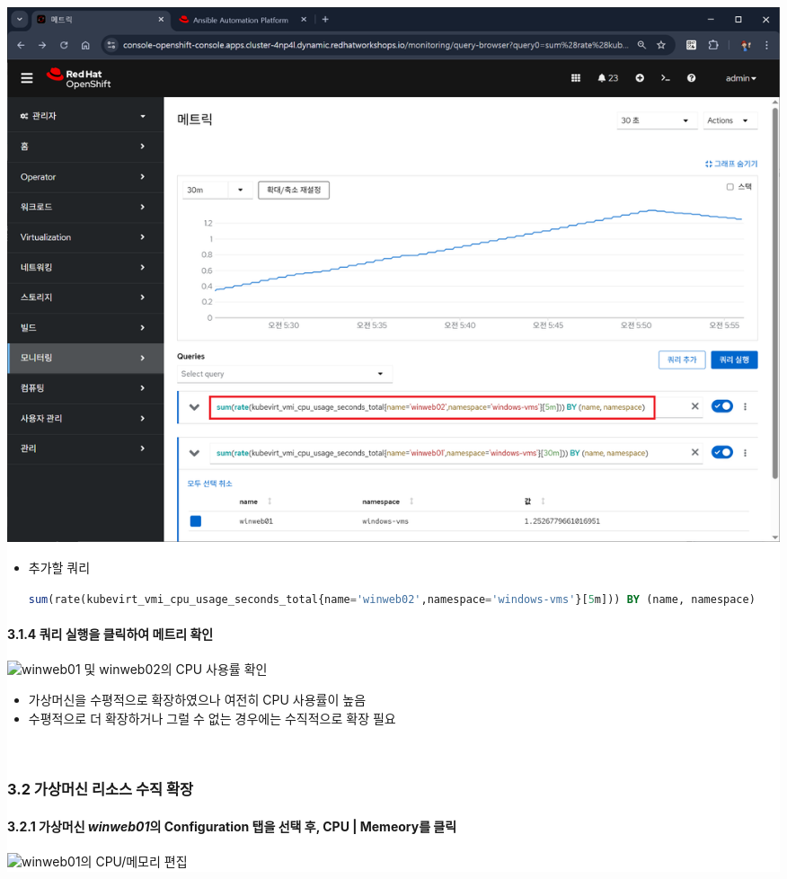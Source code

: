 <img src="images/scaling_scenarios--3.1.3_add_query_about_winweb02_vm.png" title="100px" alt="winweb02의 CPU 사용률 쿼리 추가"/>

* 추가할 쿼리
  ```sql
  sum(rate(kubevirt_vmi_cpu_usage_seconds_total{name='winweb02',namespace='windows-vms'}[5m])) BY (name, namespace)
  ```

#### 3.1.4 **쿼리 실행**을 클릭하여 메트리 확인

<img src="images/scaling_scenarios--3.1.4_check_cpu_metric_of_winweb01_and_winweb02_vms.png" title="100px" alt="winweb01 및 winweb02의 CPU 사용률 확인"/>

* 가상머신을 수평적으로 확장하였으나 여전히 CPU 사용률이 높음
* 수평적으로 더 확장하거나 그럴 수 없는 경우에는 수직적으로 확장 필요
<br>

### 3.2 가상머신 리소스 수직 확장

#### 3.2.1 가상머신 *winweb01*의 **Configuration** 탭을 선택 후, **CPU | Memeory**를 클릭

<img src="images/scaling_scenarios--3.2.1_edit_cpu_and_memory_of_winweb01_vms.png" title="100px" alt="winweb01의 CPU/메모리 편집"/>
